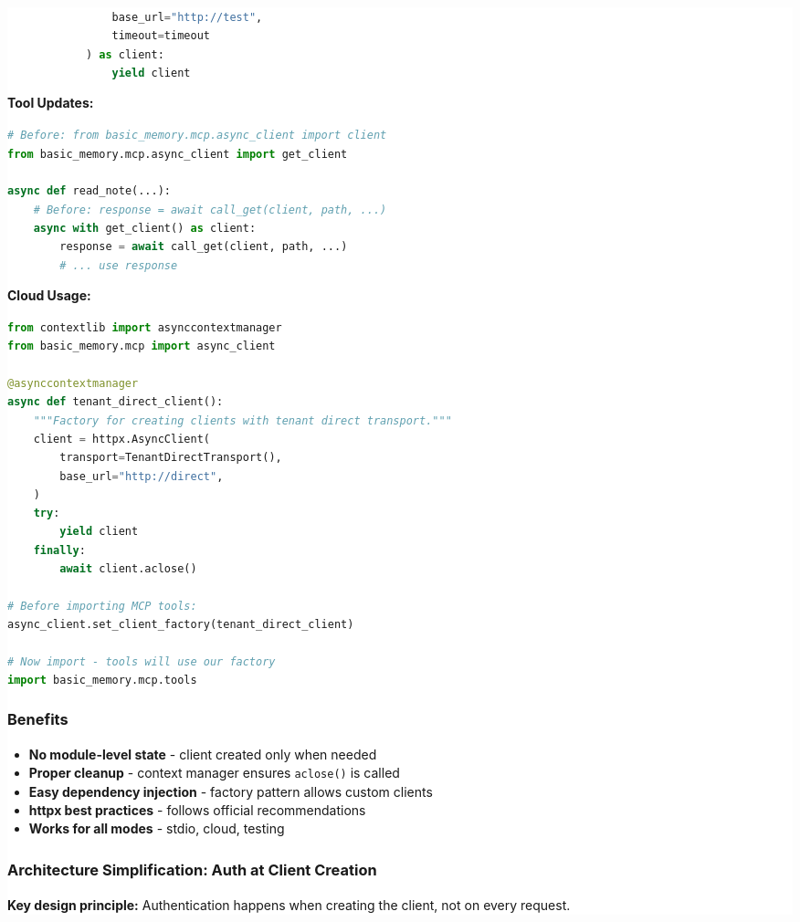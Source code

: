 ```python
                base_url="http://test",
                timeout=timeout
            ) as client:
                yield client
```

**Tool Updates:**
```python
# Before: from basic_memory.mcp.async_client import client
from basic_memory.mcp.async_client import get_client

async def read_note(...):
    # Before: response = await call_get(client, path, ...)
    async with get_client() as client:
        response = await call_get(client, path, ...)
        # ... use response
```

**Cloud Usage:**
```python
from contextlib import asynccontextmanager
from basic_memory.mcp import async_client

@asynccontextmanager
async def tenant_direct_client():
    """Factory for creating clients with tenant direct transport."""
    client = httpx.AsyncClient(
        transport=TenantDirectTransport(),
        base_url="http://direct",
    )
    try:
        yield client
    finally:
        await client.aclose()

# Before importing MCP tools:
async_client.set_client_factory(tenant_direct_client)

# Now import - tools will use our factory
import basic_memory.mcp.tools
```

### Benefits
- **No module-level state** - client created only when needed
- **Proper cleanup** - context manager ensures `aclose()` is called
- **Easy dependency injection** - factory pattern allows custom clients
- **httpx best practices** - follows official recommendations
- **Works for all modes** - stdio, cloud, testing

### Architecture Simplification: Auth at Client Creation

**Key design principle:** Authentication happens when creating the client, not on every request.
